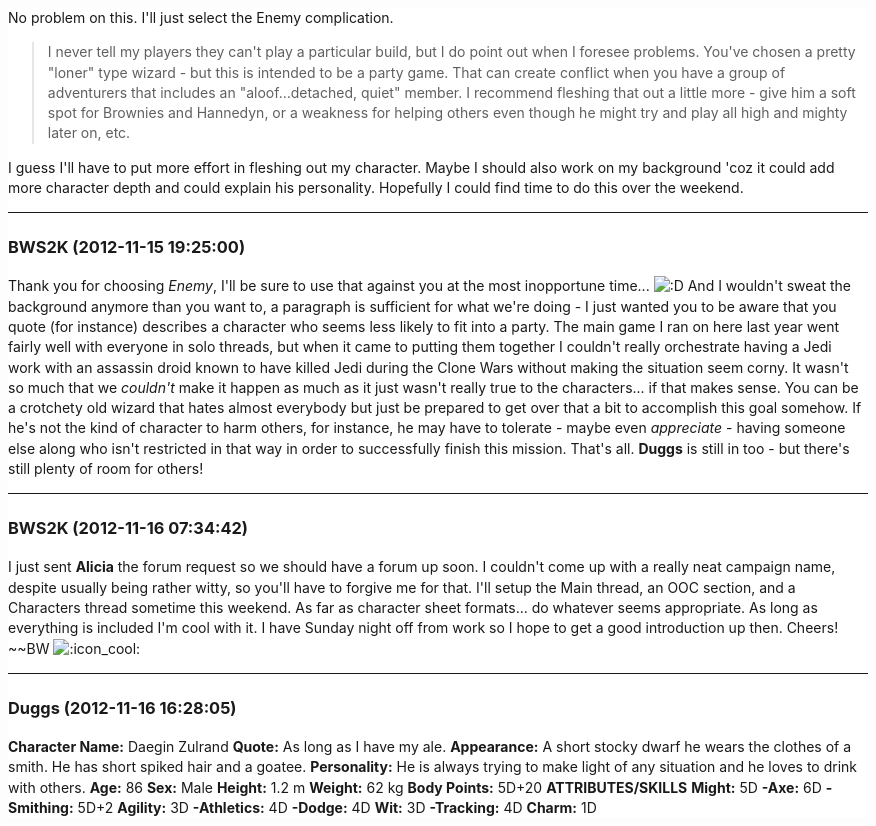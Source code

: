 No problem on this. I'll just select the Enemy complication.
> I never tell my players they can&#39;t play a particular build, but I do point out when I foresee problems. You&#39;ve chosen a pretty &quot;loner&quot; type wizard - but this is intended to be a party game. That can create conflict when you have a group of adventurers that includes an &quot;aloof&#8230;detached, quiet&quot; member. I recommend fleshing that out a little more - give him a soft spot for Brownies and Hannedyn, or a weakness for helping others even though he might try and play all high and mighty later on, etc.

I guess I'll have to put more effort in fleshing out my character. Maybe I should also work on my background 'coz it could add more character depth and could explain his personality.
Hopefully I could find time to do this over the weekend.

---

### **BWS2K** (2012-11-15 19:25:00)

Thank you for choosing *Enemy*, I'll be sure to use that against you at the most inopportune time... ![:D](https://i.ibb.co/MDcFvFDD/icon-e-biggrin.gif)
And I wouldn't sweat the background anymore than you want to, a paragraph is sufficient for what we're doing - I just wanted you to be aware that you quote (for instance) describes a character who seems less likely to fit into a party. The main game I ran on here last year went fairly well with everyone in solo threads, but when it came to putting them together I couldn't really orchestrate having a Jedi work with an assassin droid known to have killed Jedi during the Clone Wars without making the situation seem corny. It wasn't so much that we *couldn't* make it happen as much as it just wasn't really true to the characters... if that makes sense. You can be a crotchety old wizard that hates almost everybody but just be prepared to get over that a bit to accomplish this goal somehow. If he's not the kind of character to harm others, for instance, he may have to tolerate - maybe even *appreciate* - having someone else along who isn't restricted in that way in order to successfully finish this mission. That's all.
**Duggs** is still in too - but there's still plenty of room for others!

---

### **BWS2K** (2012-11-16 07:34:42)

I just sent **Alicia** the forum request so we should have a forum up soon. I couldn't come up with a really neat campaign name, despite usually being rather witty, so you'll have to forgive me for that. I'll setup the Main thread, an OOC section, and a Characters thread sometime this weekend. As far as character sheet formats... do whatever seems appropriate. As long as everything is included I'm cool with it. I have Sunday night off from work so I hope to get a good introduction up then. Cheers!
~~BW ![:icon_cool:](https://i.ibb.co/Q79VjkFQ/icon-cool.gif)

---

### **Duggs** (2012-11-16 16:28:05)

**Character Name:** Daegin Zulrand
**Quote:** As long as I have my ale.
**Appearance:** A short stocky dwarf he wears the clothes of a smith. He has short spiked hair and a goatee.
**Personality:** He is always trying to make light of any situation and he loves to drink with others.
**Age:** 86 **Sex:** Male **Height:** 1.2 m **Weight:** 62 kg
**Body Points:** 5D+20
**ATTRIBUTES/SKILLS**
**Might:** 5D
**-Axe:** 6D
**-Smithing:** 5D+2
**Agility:** 3D
**-Athletics:** 4D
**-Dodge:** 4D
**Wit:** 3D
**-Tracking:** 4D
**Charm:** 1D